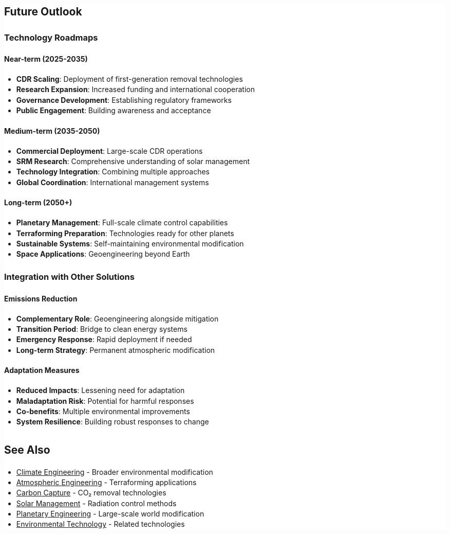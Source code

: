 ## Future Outlook

### Technology Roadmaps

#### Near-term (2025-2035)
- **CDR Scaling**: Deployment of first-generation removal technologies
- **Research Expansion**: Increased funding and international cooperation
- **Governance Development**: Establishing regulatory frameworks
- **Public Engagement**: Building awareness and acceptance

#### Medium-term (2035-2050)
- **Commercial Deployment**: Large-scale CDR operations
- **SRM Research**: Comprehensive understanding of solar management
- **Technology Integration**: Combining multiple approaches
- **Global Coordination**: International management systems

#### Long-term (2050+)
- **Planetary Management**: Full-scale climate control capabilities
- **Terraforming Preparation**: Technologies ready for other planets
- **Sustainable Systems**: Self-maintaining environmental modification
- **Space Applications**: Geoengineering beyond Earth

### Integration with Other Solutions

#### Emissions Reduction
- **Complementary Role**: Geoengineering alongside mitigation
- **Transition Period**: Bridge to clean energy systems
- **Emergency Response**: Rapid deployment if needed
- **Long-term Strategy**: Permanent atmospheric modification

#### Adaptation Measures
- **Reduced Impacts**: Lessening need for adaptation
- **Maladaptation Risk**: Potential for harmful responses
- **Co-benefits**: Multiple environmental improvements
- **System Resilience**: Building robust responses to change

## See Also

- [Climate Engineering](/wiki/climate-engineering) - Broader environmental modification
- [Atmospheric Engineering](/wiki/atmospheric-engineering) - Terraforming applications
- [Carbon Capture](/wiki/carbon-capture) - CO₂ removal technologies
- [Solar Management](/wiki/solar-management) - Radiation control methods
- [Planetary Engineering](/wiki/planetary-engineering) - Large-scale world modification
- [Environmental Technology](/wiki/environmental-technology) - Related technologies